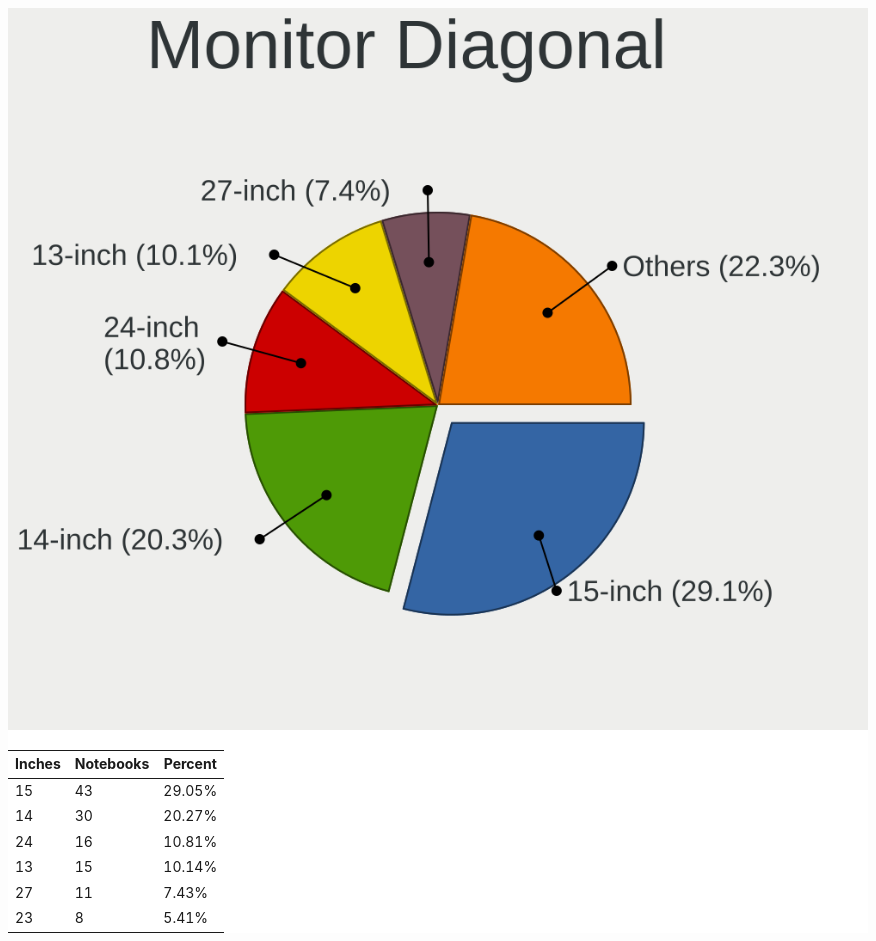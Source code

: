 ![Monitor Diagonal](./images/pie_chart/mon_diagonal.svg)


| Inches  | Notebooks | Percent |
|---------|-----------|---------|
| 15      | 43        | 29.05%  |
| 14      | 30        | 20.27%  |
| 24      | 16        | 10.81%  |
| 13      | 15        | 10.14%  |
| 27      | 11        | 7.43%   |
| 23      | 8         | 5.41%   |
